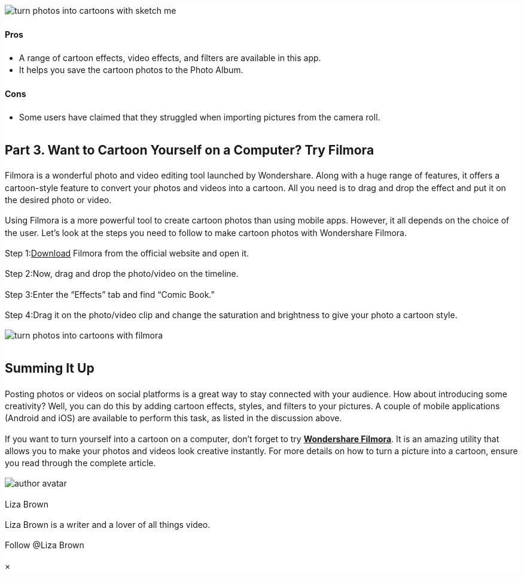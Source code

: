![turn photos into cartoons with sketch me](https://images.wondershare.com/filmora/article-images/2024/04/photo-to-cartoon-with-sketch-me.jpg)

#### Pros

* A range of cartoon effects, video effects, and filters are available in this app.
* It helps you save the cartoon photos to the Photo Album.

#### Cons

* Some users have claimed that they struggled when importing pictures from the camera roll.

## Part 3\. Want to Cartoon Yourself on a Computer? Try Filmora

Filmora is a wonderful photo and video editing tool launched by Wondershare. Along with a huge range of features, it offers a cartoon-style feature to convert your photos and videos into a cartoon. All you need is to drag and drop the effect and put it on the desired photo or video.

Using Filmora is a more powerful tool to create cartoon photos than using mobile apps. However, it all depends on the choice of the user. Let’s look at the steps you need to follow to make cartoon photos with Wondershare Filmora.

Step 1:[Download](https://tools.techidaily.com/wondershare/filmora/download/) Filmora from the official website and open it.

Step 2:Now, drag and drop the photo/video on the timeline.

Step 3:Enter the “Effects” tab and find “Comic Book.”

Step 4:Drag it on the photo/video clip and change the saturation and brightness to give your photo a cartoon style.

![turn photos into cartoons with filmora](https://images.wondershare.com/filmora/article-images/2024/04/cartoon-yourself-with-filmora.JPG)

## Summing It Up

Posting photos or videos on social platforms is a great way to stay connected with your audience. How about introducing some creativity? Well, you can do this by adding cartoon effects, styles, and filters to your pictures. A couple of mobile applications (Android and iOS) are available to perform this task, as listed in the discussion above.

If you want to turn yourself into a cartoon on a computer, don’t forget to try [**Wondershare Filmora**](https://tools.techidaily.com/wondershare/filmora/download/). It is an amazing utility that allows you to make your photos and videos look creative instantly. For more details on how to turn a picture into a cartoon, ensure you read through the complete article.

![author avatar](https://lh5.googleusercontent.com/-AIMmjowaFs4/AAAAAAAAAAI/AAAAAAAAABc/Y5UmwDaI7HU/s250-c-k/photo.jpg)

Liza Brown

Liza Brown is a writer and a lover of all things video.

Follow @Liza Brown

×
